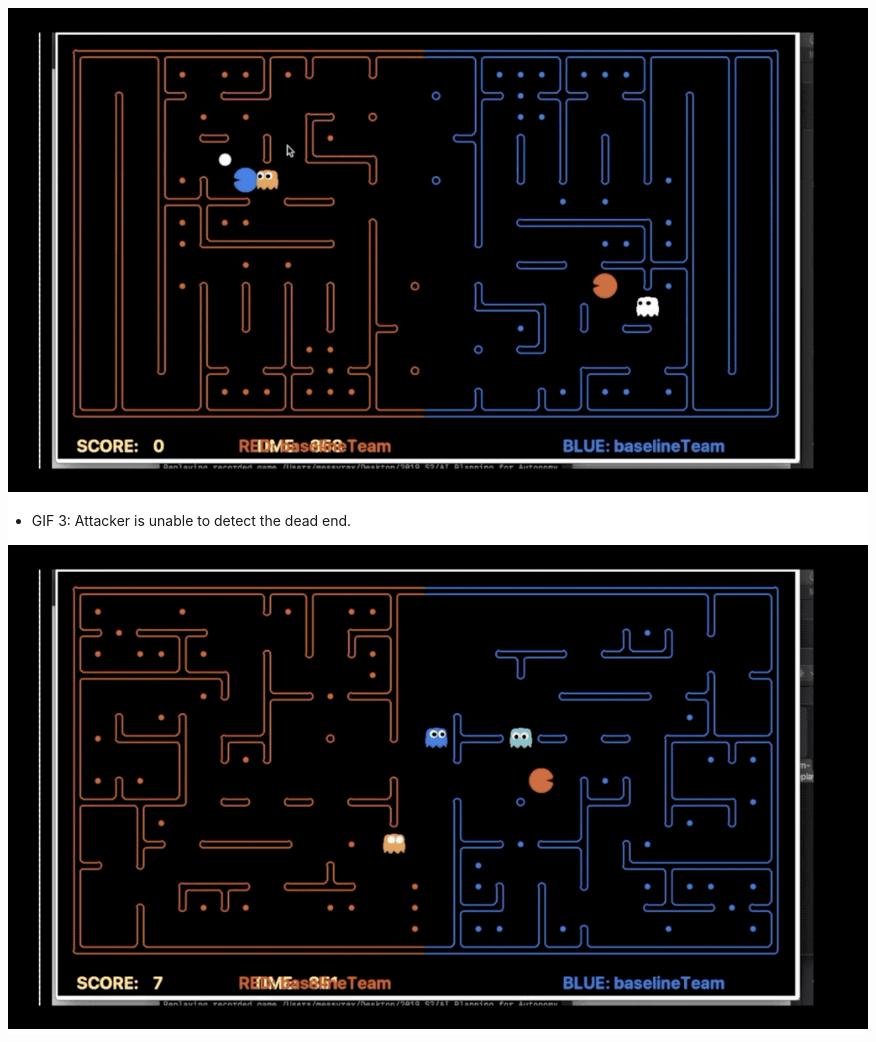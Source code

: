 ![gif2](image/GIF2.gif)

* GIF 3: Attacker is unable to detect the dead end.

![gif3](image/GIF3.gif)  
